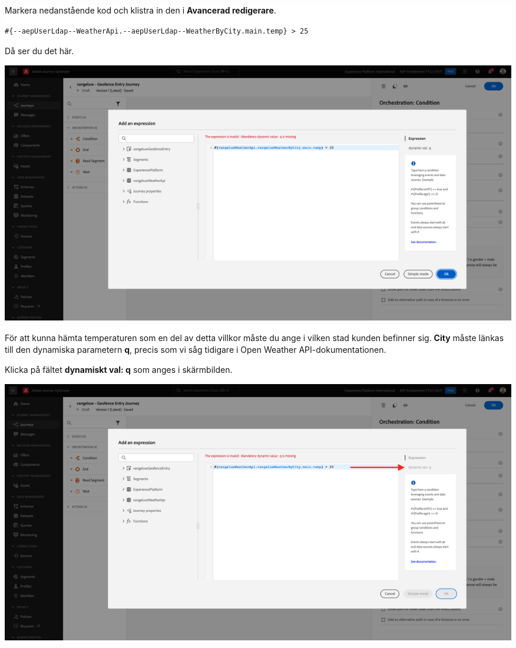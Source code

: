 Markera nedanstående kod och klistra in den i **Avancerad redigerare**.

`#{--aepUserLdap--WeatherApi.--aepUserLdap--WeatherByCity.main.temp} > 25`

Då ser du det här.

![Demo](./images/joct10.png)

För att kunna hämta temperaturen som en del av detta villkor måste du ange i vilken stad kunden befinner sig.
**City** måste länkas till den dynamiska parametern **q**, precis som vi såg tidigare i Open Weather API-dokumentationen.

Klicka på fältet **dynamiskt val: q** som anges i skärmbilden.

![Demo](./images/joct11.png)
